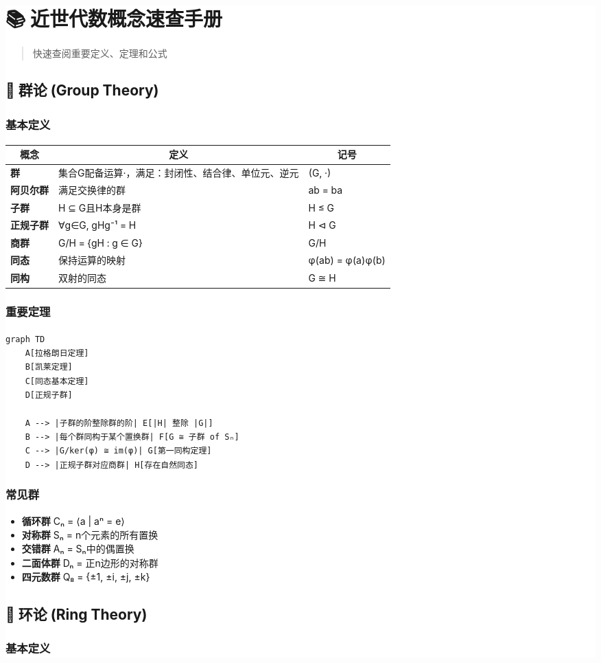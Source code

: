# 📚 近世代数概念速查手册

> 快速查阅重要定义、定理和公式

## 🎯 群论 (Group Theory)

### 基本定义

| 概念 | 定义 | 记号 |
|------|------|------|
| **群** | 集合G配备运算·，满足：封闭性、结合律、单位元、逆元 | (G, ·) |
| **阿贝尔群** | 满足交换律的群 | ab = ba |
| **子群** | H ⊆ G且H本身是群 | H ≤ G |
| **正规子群** | ∀g∈G, gHg⁻¹ = H | H ⊲ G |
| **商群** | G/H = {gH : g ∈ G} | G/H |
| **同态** | 保持运算的映射 | φ(ab) = φ(a)φ(b) |
| **同构** | 双射的同态 | G ≅ H |

### 重要定理

```mermaid
graph TD
    A[拉格朗日定理]
    B[凯莱定理]
    C[同态基本定理]
    D[正规子群]
    
    A --> |子群的阶整除群的阶| E[|H| 整除 |G|]
    B --> |每个群同构于某个置换群| F[G ≅ 子群 of Sₙ]
    C --> |G/ker(φ) ≅ im(φ)| G[第一同构定理]
    D --> |正规子群对应商群| H[存在自然同态]
```

### 常见群

- **循环群** Cₙ = ⟨a | aⁿ = e⟩
- **对称群** Sₙ = n个元素的所有置换
- **交错群** Aₙ = Sₙ中的偶置换
- **二面体群** Dₙ = 正n边形的对称群
- **四元数群** Q₈ = {±1, ±i, ±j, ±k}

## 💍 环论 (Ring Theory)

### 基本定义
